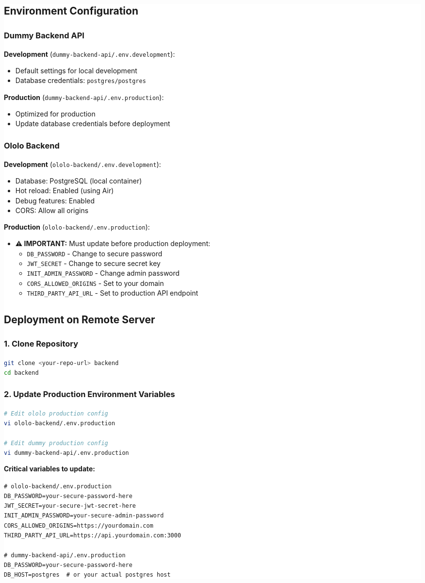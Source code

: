 ## Environment Configuration

### Dummy Backend API

**Development** (`dummy-backend-api/.env.development`):
- Default settings for local development
- Database credentials: `postgres/postgres`

**Production** (`dummy-backend-api/.env.production`):
- Optimized for production
- Update database credentials before deployment

### Ololo Backend

**Development** (`ololo-backend/.env.development`):
- Database: PostgreSQL (local container)
- Hot reload: Enabled (using Air)
- Debug features: Enabled
- CORS: Allow all origins

**Production** (`ololo-backend/.env.production`):
- **⚠️ IMPORTANT:** Must update before production deployment:
  - `DB_PASSWORD` - Change to secure password
  - `JWT_SECRET` - Change to secure secret key
  - `INIT_ADMIN_PASSWORD` - Change admin password
  - `CORS_ALLOWED_ORIGINS` - Set to your domain
  - `THIRD_PARTY_API_URL` - Set to production API endpoint

## Deployment on Remote Server

### 1. Clone Repository
```bash
git clone <your-repo-url> backend
cd backend
```

### 2. Update Production Environment Variables

```bash
# Edit ololo production config
vi ololo-backend/.env.production

# Edit dummy production config
vi dummy-backend-api/.env.production
```

**Critical variables to update:**

```env
# ololo-backend/.env.production
DB_PASSWORD=your-secure-password-here
JWT_SECRET=your-secure-jwt-secret-here
INIT_ADMIN_PASSWORD=your-secure-admin-password
CORS_ALLOWED_ORIGINS=https://yourdomain.com
THIRD_PARTY_API_URL=https://api.yourdomain.com:3000

# dummy-backend-api/.env.production
DB_PASSWORD=your-secure-password-here
DB_HOST=postgres  # or your actual postgres host
```
